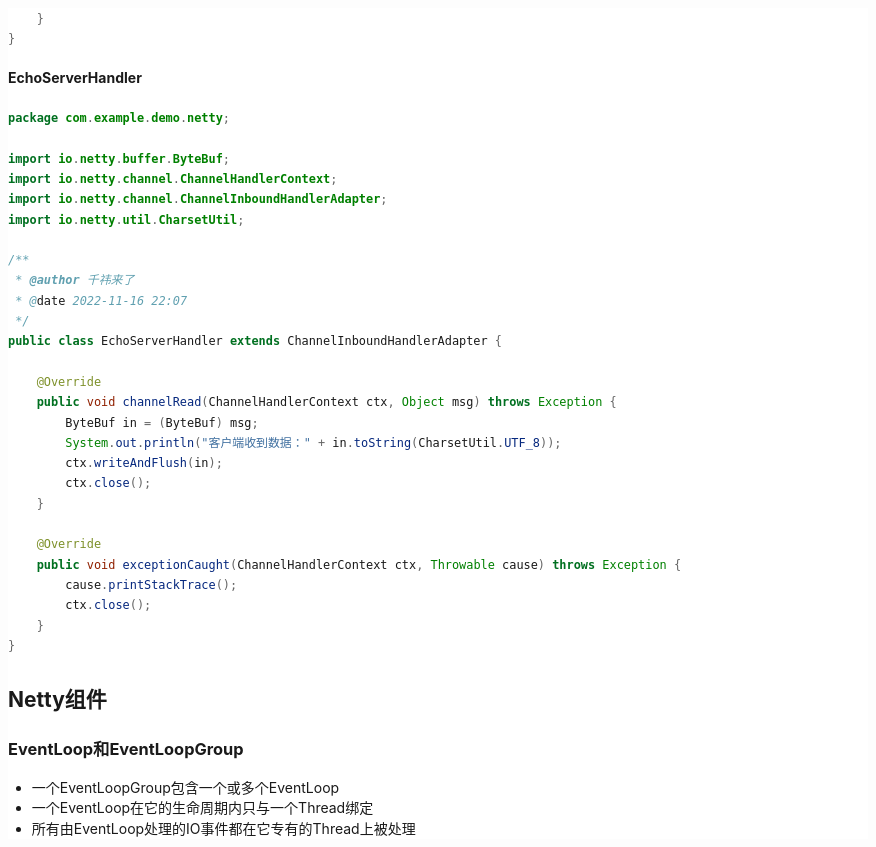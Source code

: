 ```java
    }
}

```

#### EchoServerHandler

```java
package com.example.demo.netty;

import io.netty.buffer.ByteBuf;
import io.netty.channel.ChannelHandlerContext;
import io.netty.channel.ChannelInboundHandlerAdapter;
import io.netty.util.CharsetUtil;

/**
 * @author 千祎来了
 * @date 2022-11-16 22:07
 */
public class EchoServerHandler extends ChannelInboundHandlerAdapter {

    @Override
    public void channelRead(ChannelHandlerContext ctx, Object msg) throws Exception {
        ByteBuf in = (ByteBuf) msg;
        System.out.println("客户端收到数据：" + in.toString(CharsetUtil.UTF_8));
        ctx.writeAndFlush(in);
        ctx.close();
    }

    @Override
    public void exceptionCaught(ChannelHandlerContext ctx, Throwable cause) throws Exception {
        cause.printStackTrace();
        ctx.close();
    }
}

```





## Netty组件

### EventLoop和EventLoopGroup

- 一个EventLoopGroup包含一个或多个EventLoop
- 一个EventLoop在它的生命周期内只与一个Thread绑定
- 所有由EventLoop处理的IO事件都在它专有的Thread上被处理


